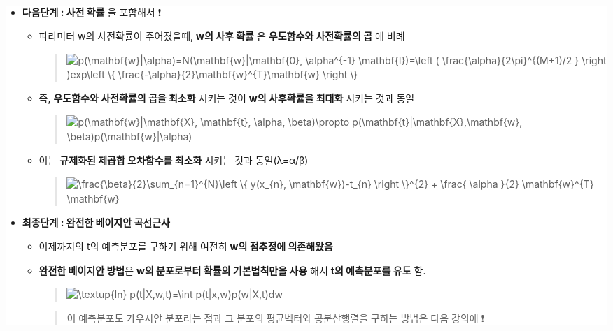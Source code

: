 
   + **다음단계 : 사전 확률** 을 포함해서 ❗
      + 파라미터 w의 사전확률이 주어졌을때, **w의 사후 확률** 은 **우도함수와 사전확률의 곱** 에 비례
         > <img src="https://latex.codecogs.com/gif.latex?p(\mathbf{w}|\alpha)=N(\mathbf{w}|\mathbf{0},&space;\alpha^{-1}&space;\mathbf{I})=\left&space;(&space;\frac{\alpha}{2\pi}^{(M&plus;1)/2&space;}&space;\right&space;)exp\left&space;\{&space;\frac{-\alpha}{2}\mathbf{w}^{T}\mathbf{w}&space;\right&space;\}" title="p(\mathbf{w}|\alpha)=N(\mathbf{w}|\mathbf{0}, \alpha^{-1} \mathbf{I})=\left ( \frac{\alpha}{2\pi}^{(M+1)/2 } \right )exp\left \{ \frac{-\alpha}{2}\mathbf{w}^{T}\mathbf{w} \right \}" />   
            
      + 즉, **우도함수와 사전확률의 곱을 최소화** 시키는 것이 **w의 사후확률을 최대화** 시키는 것과 동일
         > <img src="https://latex.codecogs.com/gif.latex?p(\mathbf{w}|\mathbf{X},&space;\mathbf{t},&space;\alpha,&space;\beta)\propto&space;p(\mathbf{t}|\mathbf{X},\mathbf{w},&space;\beta)p(\mathbf{w}|\alpha)" title="p(\mathbf{w}|\mathbf{X}, \mathbf{t}, \alpha, \beta)\propto p(\mathbf{t}|\mathbf{X},\mathbf{w}, \beta)p(\mathbf{w}|\alpha)" />   
      
      + 이는 **규제화된 제곱합 오차함수를 최소화** 시키는 것과 동일(λ=α/β)
         > <img src="https://latex.codecogs.com/gif.latex?\frac{\beta}{2}\sum_{n=1}^{N}\left&space;\{&space;y(x_{n},&space;\mathbf{w})-t_{n}&space;\right&space;\}^{2}&space;&plus;&space;\frac{&space;\alpha&space;}{2}&space;\mathbf{w}^{T}&space;\mathbf{w}" title="\frac{\beta}{2}\sum_{n=1}^{N}\left \{ y(x_{n}, \mathbf{w})-t_{n} \right \}^{2} + \frac{ \alpha }{2} \mathbf{w}^{T} \mathbf{w}" />   
      
      
   + **최종단계 : 완전한 베이지안 곡선근사** 
      + 이제까지의 t의 예측분포를 구하기 위해 여전히 **w의 점추정에 의존해왔음** 
      + **완전한 베이지안 방법**은 **w의 분포로부터 확률의 기본법칙만을 사용** 해서 **t의 예측분포를 유도** 함.
        > <img src="https://latex.codecogs.com/gif.latex?\textup{ln}&space;p(t|X,w,t)=\int&space;p(t|x,w)p(w|X,t)dw" title="\textup{ln} p(t|X,w,t)=\int p(t|x,w)p(w|X,t)dw" />   
     
        > 이 예측분포도 가우시안 분포라는 점과 그 분포의 평균벡터와 공분산행렬을 구하는 방법은 다음 강의에 ❗


